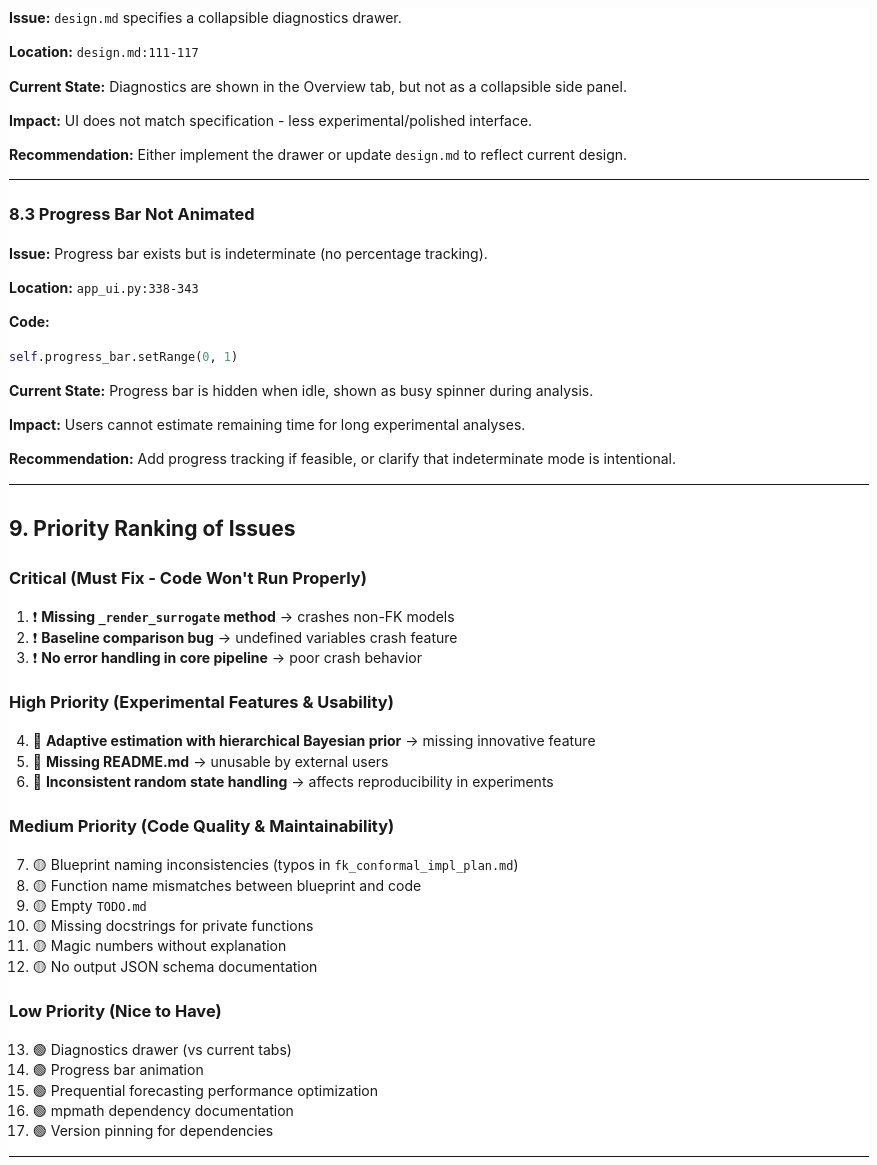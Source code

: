 **Issue:** `design.md` specifies a collapsible diagnostics drawer.

**Location:** `design.md:111-117`

**Current State:** Diagnostics are shown in the Overview tab, but not as a collapsible side panel.

**Impact:** UI does not match specification - less experimental/polished interface.

**Recommendation:** Either implement the drawer or update `design.md` to reflect current design.

---

### 8.3 Progress Bar Not Animated

**Issue:** Progress bar exists but is indeterminate (no percentage tracking).

**Location:** `app_ui.py:338-343`

**Code:**
```python
self.progress_bar.setRange(0, 1)
```

**Current State:** Progress bar is hidden when idle, shown as busy spinner during analysis.

**Impact:** Users cannot estimate remaining time for long experimental analyses.

**Recommendation:** Add progress tracking if feasible, or clarify that indeterminate mode is intentional.

---

## 9. Priority Ranking of Issues

### Critical (Must Fix - Code Won't Run Properly)
1. ❗ **Missing `_render_surrogate` method** → crashes non-FK models
2. ❗ **Baseline comparison bug** → undefined variables crash feature
3. ❗ **No error handling in core pipeline** → poor crash behavior

### High Priority (Experimental Features & Usability)
4. 🔴 **Adaptive estimation with hierarchical Bayesian prior** → missing innovative feature
5. 🔴 **Missing README.md** → unusable by external users
6. 🔴 **Inconsistent random state handling** → affects reproducibility in experiments

### Medium Priority (Code Quality & Maintainability)
7. 🟡 Blueprint naming inconsistencies (typos in `fk_conformal_impl_plan.md`)
8. 🟡 Function name mismatches between blueprint and code
9. 🟡 Empty `TODO.md`
10. 🟡 Missing docstrings for private functions
11. 🟡 Magic numbers without explanation
12. 🟡 No output JSON schema documentation

### Low Priority (Nice to Have)
13. 🟢 Diagnostics drawer (vs current tabs)
14. 🟢 Progress bar animation
15. 🟢 Prequential forecasting performance optimization
16. 🟢 mpmath dependency documentation
17. 🟢 Version pinning for dependencies

---